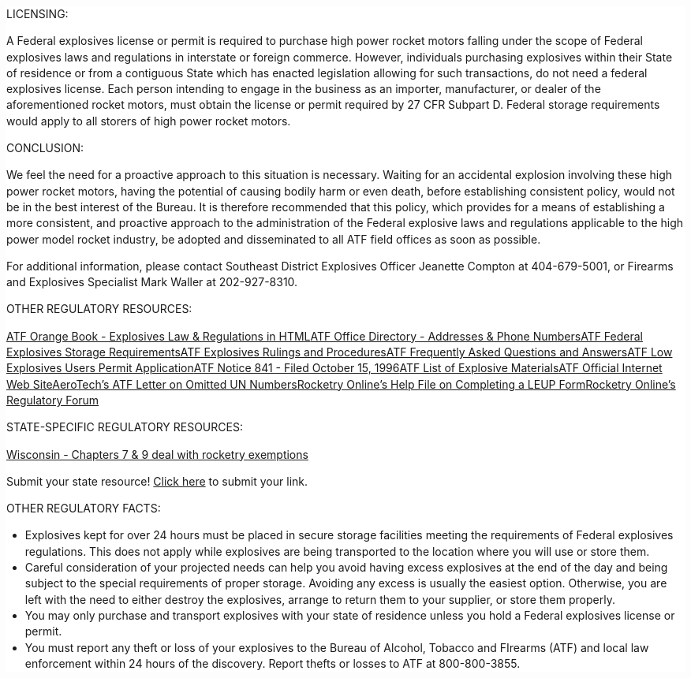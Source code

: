 LICENSING:

A Federal explosives license or permit is required to purchase high power rocket motors falling under the scope of Federal explosives laws and regulations in interstate or foreign commerce. However, individuals purchasing explosives within their State of residence or from a contiguous State which has enacted legislation allowing for such transactions, do not need a federal explosives license. Each person intending to engage in the business as an importer, manufacturer, or dealer of the aforementioned rocket motors, must obtain the license or permit required by 27 CFR Subpart D. Federal storage requirements would apply to all storers of high power rocket motors.

CONCLUSION:

We feel the need for a proactive approach to this situation is necessary. Waiting for an accidental explosion involving these high power rocket motors, having the potential of causing bodily harm or even death, before establishing consistent policy, would not be in the best interest of the Bureau. It is therefore recommended that this policy, which provides for a means of establishing a more consistent, and proactive approach to the administration of the Federal explosive laws and regulations applicable to the high power model rocket industry, be adopted and disseminated to all ATF field offices as soon as possible.

For additional information, please contact Southeast District Explosives Officer Jeanette Compton at 404-679-5001, or Firearms and Explosives Specialist Mark Waller at 202-927-8310.

OTHER REGULATORY RESOURCES:

[ATF Orange Book - Explosives Law & Regulations in HTML](file:///C:/Documents%20and%20Settings/Darrell%20Mobley/My%20Documents/My%20Web%20Sites/Info-Central/regulatory/orangebook/)[ATF Office Directory - Addresses & Phone Numbers](file:///C:/Documents%20and%20Settings/Darrell%20Mobley/My%20Documents/My%20Web%20Sites/Info-Central/regulatory/orangebook/atfoff.html)[ATF Federal Explosives Storage Requirements](file:///C:/Documents%20and%20Settings/Darrell%20Mobley/My%20Documents/My%20Web%20Sites/Info-Central/regulatory/orangebook/storage.html)[ATF Explosives Rulings and Procedures](file:///C:/Documents%20and%20Settings/Darrell%20Mobley/My%20Documents/My%20Web%20Sites/Info-Central/regulatory/orangebook/rulings.html)[ATF Frequently Asked Questions and Answers](file:///C:/Documents%20and%20Settings/Darrell%20Mobley/My%20Documents/My%20Web%20Sites/Info-Central/regulatory/orangebook/qanda.html)[ATF Low Explosives Users Permit Application](http://www.atf.treas.gov/form/f540013.pdf)[ATF Notice 841 - Filed October 15, 1996](http://www.rocketryonline.com/Search/db_search.cgi?setup_file=News&submit_search=yes&db_id=1)[ATF List of Explosive Materials](http://www.rocketryonline.com/Search/db_search.cgi?setup_file=News&submit_search=yes&db_id=3)[ATF Official Internet Web Site](http://www.atf.treas.gov)[AeroTech’s ATF Letter on Omitted UN Numbers](http://www.aerotech-rocketry.com/customersite/resource_library/RegulatoryDocuments/ATF/letter_from_atf_1-13-99.pdf)[Rocketry Online’s Help File on Completing a LEUP Form](http://www.rocketryonline.com/leup_help.html)[Rocketry Online’s Regulatory Forum](http://www.rocketryonline.com/forums/bbs_forum.cgi?forum=regulatory)

STATE-SPECIFIC REGULATORY RESOURCES:

[Wisconsin - Chapters 7 & 9 deal with rocketry exemptions](http://www.legis.state.wi.us/rsb/code/comm/)

Submit your state resource! [Click here](mailto:regulatoryresources@rocketryonline.com) to submit your link.

OTHER REGULATORY FACTS:

- Explosives kept for over 24 hours must be placed in secure storage facilities meeting the requirements of Federal explosives regulations. This does not apply while explosives are being transported to the location where you will use or store them. 
- Careful consideration of your projected needs can help you avoid having excess explosives at the end of the day and being subject to the special requirements of proper storage. Avoiding any excess is usually the easiest option. Otherwise, you are left with the need to either destroy the explosives, arrange to return them to your supplier, or store them properly. 
- You may only purchase and transport explosives with your state of residence unless you hold a Federal explosives license or permit. 
- You must report any theft or loss of your explosives to the Bureau of Alcohol, Tobacco and FIrearms (ATF) and local law enforcement within 24 hours of the discovery. Report thefts or losses to ATF at 800-800-3855. 